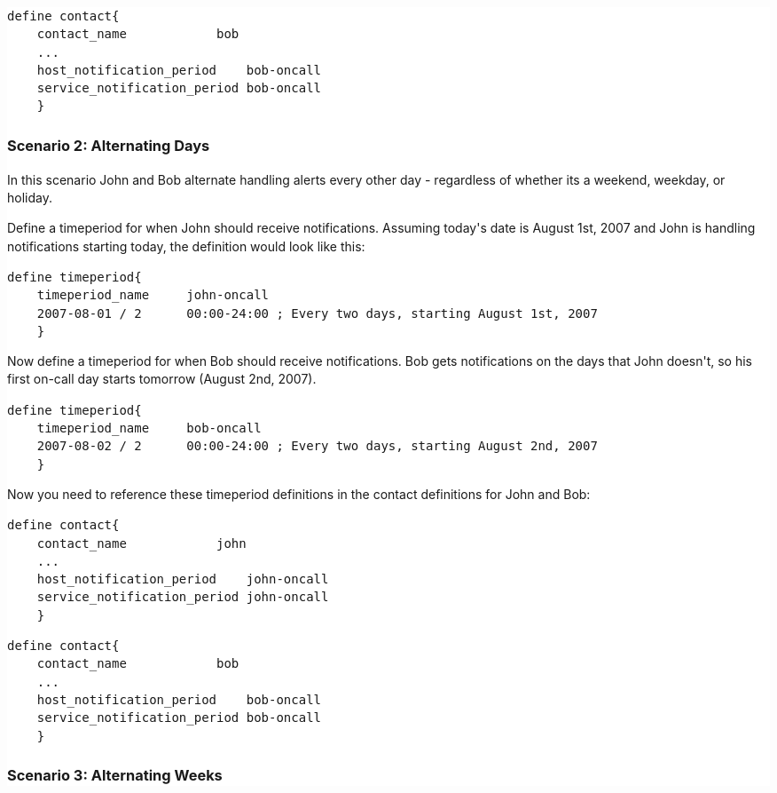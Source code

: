 <pre>
define contact{
	contact_name			bob
	...
	host_notification_period	bob-oncall
	service_notification_period	bob-oncall
	}
</pre>

### Scenario 2: Alternating Days

In this scenario John and Bob alternate handling alerts every other day - regardless of whether its a weekend, weekday, or holiday.

Define a timeperiod for when John should receive notifications.  Assuming today's date is August 1st, 2007 and John is handling notifications starting today, the definition would look like this:

<pre>
define timeperiod{
	timeperiod_name		john-oncall
	2007-08-01 / 2		00:00-24:00	; Every two days, starting August 1st, 2007
	}
</pre>

Now define a timeperiod for when Bob should receive notifications.  Bob gets notifications on the days that John doesn't, so his first on-call day starts tomorrow (August 2nd, 2007).

<pre>
define timeperiod{
	timeperiod_name		bob-oncall
	2007-08-02 / 2		00:00-24:00	; Every two days, starting August 2nd, 2007
	}
</pre>

Now you need to reference these timeperiod definitions in the contact definitions for John and Bob:

<pre>
define contact{
	contact_name			john
	...
	host_notification_period	john-oncall
	service_notification_period	john-oncall
	}
</pre>

<pre>
define contact{
	contact_name			bob
	...
	host_notification_period	bob-oncall
	service_notification_period	bob-oncall
	}
</pre>

### Scenario 3: Alternating Weeks
